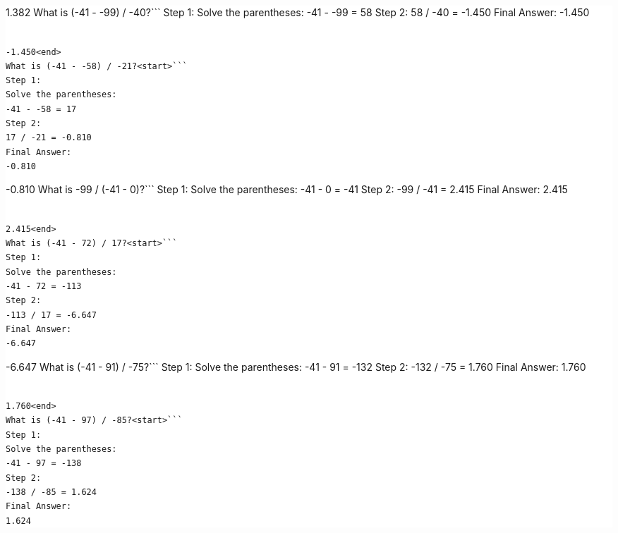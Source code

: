 1.382<end>
What is (-41 - -99) / -40?<start>```
Step 1:
Solve the parentheses:
-41 - -99 = 58
Step 2:
58 / -40 = -1.450
Final Answer:
-1.450
```

-1.450<end>
What is (-41 - -58) / -21?<start>```
Step 1:
Solve the parentheses:
-41 - -58 = 17
Step 2:
17 / -21 = -0.810
Final Answer:
-0.810
```

-0.810<end>
What is -99 / (-41 - 0)?<start>```
Step 1:
Solve the parentheses:
-41 - 0 = -41
Step 2:
-99 / -41 = 2.415
Final Answer:
2.415
```

2.415<end>
What is (-41 - 72) / 17?<start>```
Step 1:
Solve the parentheses:
-41 - 72 = -113
Step 2:
-113 / 17 = -6.647
Final Answer:
-6.647
```

-6.647<end>
What is (-41 - 91) / -75?<start>```
Step 1:
Solve the parentheses:
-41 - 91 = -132
Step 2:
-132 / -75 = 1.760
Final Answer:
1.760
```

1.760<end>
What is (-41 - 97) / -85?<start>```
Step 1:
Solve the parentheses:
-41 - 97 = -138
Step 2:
-138 / -85 = 1.624
Final Answer:
1.624
```
